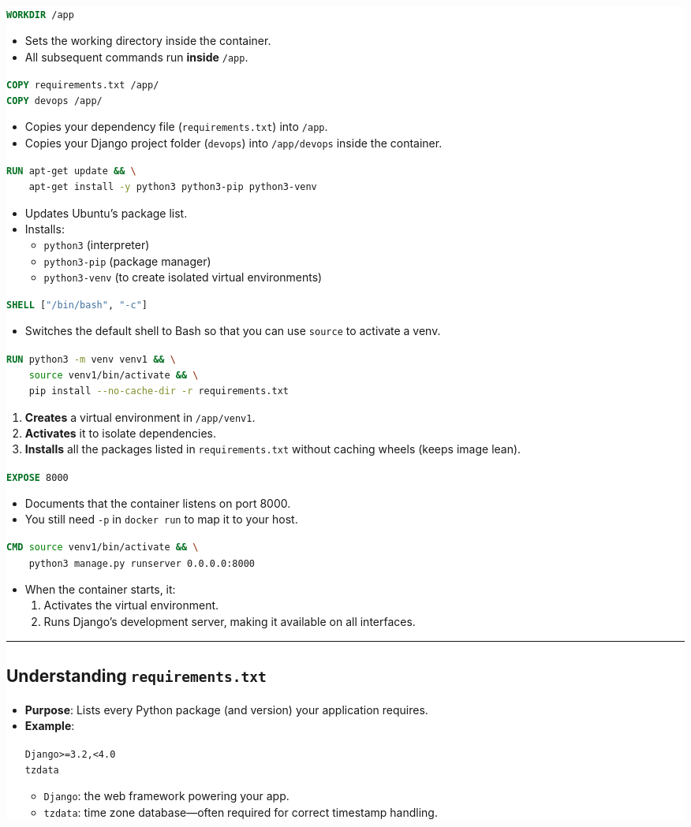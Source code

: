 ```dockerfile
WORKDIR /app
```
- Sets the working directory inside the container.  
- All subsequent commands run **inside** `/app`.

```dockerfile
COPY requirements.txt /app/
COPY devops /app/
```
- Copies your dependency file (`requirements.txt`) into `/app`.  
- Copies your Django project folder (`devops`) into `/app/devops` inside the container.

```dockerfile
RUN apt-get update && \
    apt-get install -y python3 python3-pip python3-venv
```
- Updates Ubuntu’s package list.  
- Installs:
  - `python3` (interpreter)  
  - `python3-pip` (package manager)  
  - `python3-venv` (to create isolated virtual environments)  

```dockerfile
SHELL ["/bin/bash", "-c"]
```
- Switches the default shell to Bash so that you can use `source` to activate a venv.

```dockerfile
RUN python3 -m venv venv1 && \
    source venv1/bin/activate && \
    pip install --no-cache-dir -r requirements.txt
```
1. **Creates** a virtual environment in `/app/venv1`.  
2. **Activates** it to isolate dependencies.  
3. **Installs** all the packages listed in `requirements.txt` without caching wheels (keeps image lean).

```dockerfile
EXPOSE 8000
```
- Documents that the container listens on port 8000.  
- You still need `-p` in `docker run` to map it to your host.

```dockerfile
CMD source venv1/bin/activate && \
    python3 manage.py runserver 0.0.0.0:8000
```
- When the container starts, it:
  1. Activates the virtual environment.  
  2. Runs Django’s development server, making it available on all interfaces.

---

## Understanding `requirements.txt`

- **Purpose**: Lists every Python package (and version) your application requires.  
- **Example**:
  ```
  Django>=3.2,<4.0
  tzdata
  ```
  - `Django`: the web framework powering your app.  
  - `tzdata`: time zone database—often required for correct timestamp handling.
